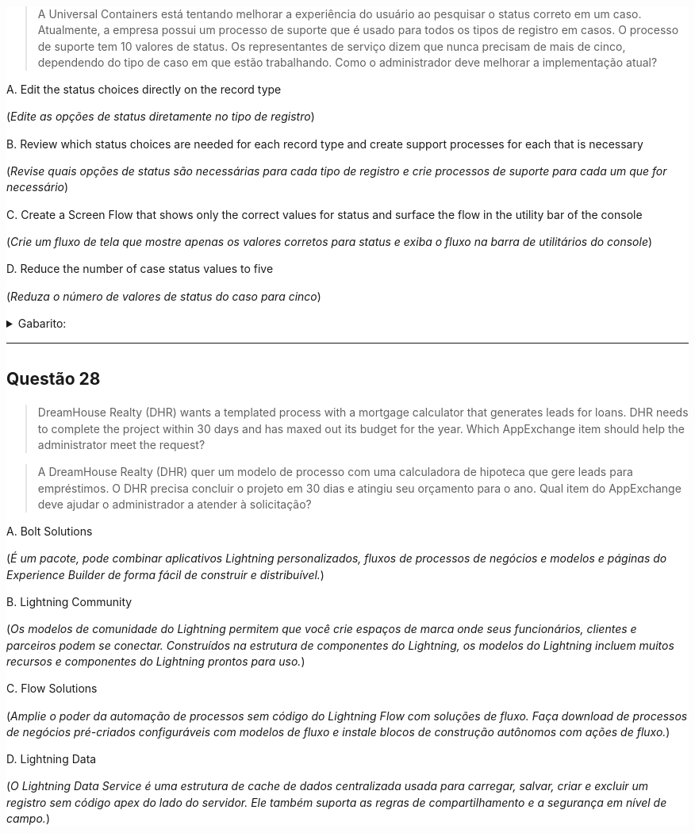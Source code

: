 > A Universal Containers está tentando melhorar a experiência do usuário ao pesquisar o status correto em um caso. Atualmente, a empresa possui um processo de suporte que é usado para todos os tipos de registro em casos. O processo de suporte tem 10 valores de status. Os representantes de serviço dizem que nunca precisam de mais de cinco, dependendo do tipo de caso em que estão trabalhando. Como o administrador deve melhorar a implementação atual?

A. Edit the status choices directly on the record type

(*Edite as opções de status diretamente no tipo de registro*)

B. Review which status choices are needed for each record type and create support processes for each that is necessary

(*Revise quais opções de status são necessárias para cada tipo de registro e crie processos de suporte para cada um que for necessário*)

C. Create a Screen Flow that shows only the correct values for status and surface the flow in the utility bar of the console

(*Crie um fluxo de tela que mostre apenas os valores corretos para status e exiba o fluxo na barra de utilitários do console*)

D. Reduce the number of case status values to five

(*Reduza o número de valores de status do caso para cinco*)

<details><summary>Gabarito:</summary></details>

___
## Questão 28

> DreamHouse Realty (DHR) wants a templated process with a mortgage calculator that generates leads for loans. DHR needs to complete the project within 30 days and has maxed out its budget for the year. Which AppExchange item should help the administrator meet the request?

> A DreamHouse Realty (DHR) quer um modelo de processo com uma calculadora de hipoteca que gere leads para empréstimos. O DHR precisa concluir o projeto em 30 dias e atingiu seu orçamento para o ano. Qual item do AppExchange deve ajudar o administrador a atender à solicitação?

A. Bolt Solutions 

(*É um pacote, pode combinar aplicativos Lightning personalizados, fluxos de processos de negócios e modelos e páginas do Experience Builder de forma fácil de construir e distribuível.*)

B. Lightning Community 

(*Os modelos de comunidade do Lightning permitem que você crie espaços de marca onde seus funcionários, clientes e parceiros podem se conectar. Construídos na estrutura de componentes do Lightning, os modelos do Lightning incluem muitos recursos e componentes do Lightning prontos para uso.*)

C. Flow Solutions 

(*Amplie o poder da automação de processos sem código do Lightning Flow com soluções de fluxo. Faça download de processos de negócios pré-criados configuráveis com modelos de fluxo e instale blocos de construção autônomos com ações de fluxo.*)

D. Lightning Data 

(*O Lightning Data Service é uma estrutura de cache de dados centralizada usada para carregar, salvar, criar e excluir um registro sem código apex do lado do servidor. Ele também suporta as regras de compartilhamento e a segurança em nível de campo.*)
